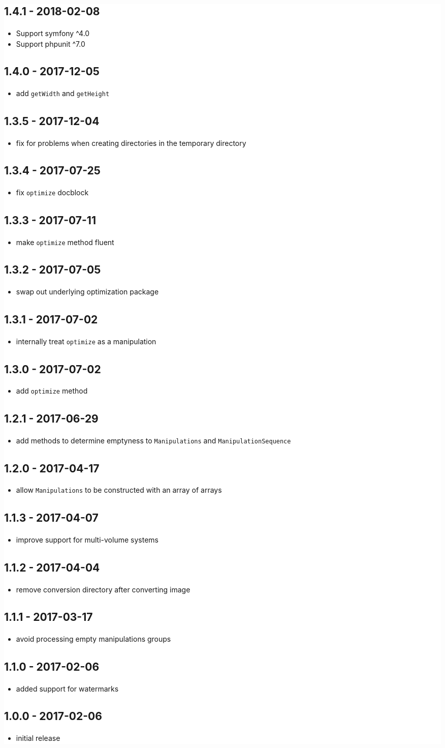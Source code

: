 ## 1.4.1 - 2018-02-08

- Support symfony ^4.0
- Support phpunit ^7.0

## 1.4.0 - 2017-12-05

- add `getWidth` and `getHeight`

## 1.3.5 - 2017-12-04

- fix for problems when creating directories in the temporary directory

## 1.3.4 - 2017-07-25

- fix `optimize` docblock

## 1.3.3 - 2017-07-11

- make `optimize` method fluent

## 1.3.2 - 2017-07-05

- swap out underlying optimization package

## 1.3.1 - 2017-07-02

- internally treat `optimize` as a manipulation

## 1.3.0 - 2017-07-02

- add `optimize` method

## 1.2.1 - 2017-06-29

- add methods to determine emptyness to `Manipulations` and `ManipulationSequence`

## 1.2.0 - 2017-04-17

- allow `Manipulations` to be constructed with an array of arrays

## 1.1.3 - 2017-04-07

- improve support for multi-volume systems

## 1.1.2 - 2017-04-04

- remove conversion directory after converting image

## 1.1.1 - 2017-03-17

- avoid processing empty manipulations groups

## 1.1.0 - 2017-02-06

- added support for watermarks

## 1.0.0 - 2017-02-06

- initial release
